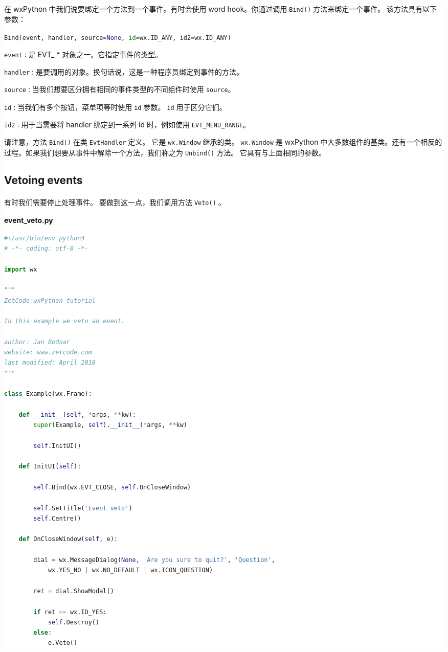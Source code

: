 在 wxPython 中我们说要绑定一个方法到一个事件。有时会使用 word hook。你通过调用 `Bind()` 方法来绑定一个事件。 该方法具有以下参数：

```python
Bind(event, handler, source=None, id=wx.ID_ANY, id2=wx.ID_ANY)
```

`event` : 是 EVT_ * 对象之一。它指定事件的类型。

`handler` : 是要调用的对象。换句话说，这是一种程序员绑定到事件的方法。

`source` : 当我们想要区分拥有相同的事件类型的不同组件时使用 `source`。

`id` : 当我们有多个按钮，菜单项等时使用 `id` 参数。 `id` 用于区分它们。 

`id2` : 用于当需要将 handler 绑定到一系列 id 时，例如使用 `EVT_MENU_RANGE`。

请注意，方法 `Bind()` 在类 `EvtHandler` 定义。 它是 `wx.Window` 继承的类。 `wx.Window` 是 wxPython 中大多数组件的基类。还有一个相反的过程。如果我们想要从事件中解除一个方法，我们称之为 `Unbind()` 方法。 它具有与上面相同的参数。

## Vetoing events

有时我们需要停止处理事件。 要做到这一点，我们调用方法 `Veto()` 。 

**event_veto.py**

```python
#!/usr/bin/env python3
# -*- coding: utf-8 -*-

import wx

"""
ZetCode wxPython tutorial

In this example we veto an event.

author: Jan Bodnar
website: www.zetcode.com
last modified: April 2018
"""

class Example(wx.Frame):

    def __init__(self, *args, **kw):
        super(Example, self).__init__(*args, **kw)

        self.InitUI()

    def InitUI(self):

        self.Bind(wx.EVT_CLOSE, self.OnCloseWindow)

        self.SetTitle('Event veto')
        self.Centre()

    def OnCloseWindow(self, e):

        dial = wx.MessageDialog(None, 'Are you sure to quit?', 'Question',
            wx.YES_NO | wx.NO_DEFAULT | wx.ICON_QUESTION)

        ret = dial.ShowModal()

        if ret == wx.ID_YES:
            self.Destroy()
        else:
            e.Veto()


```